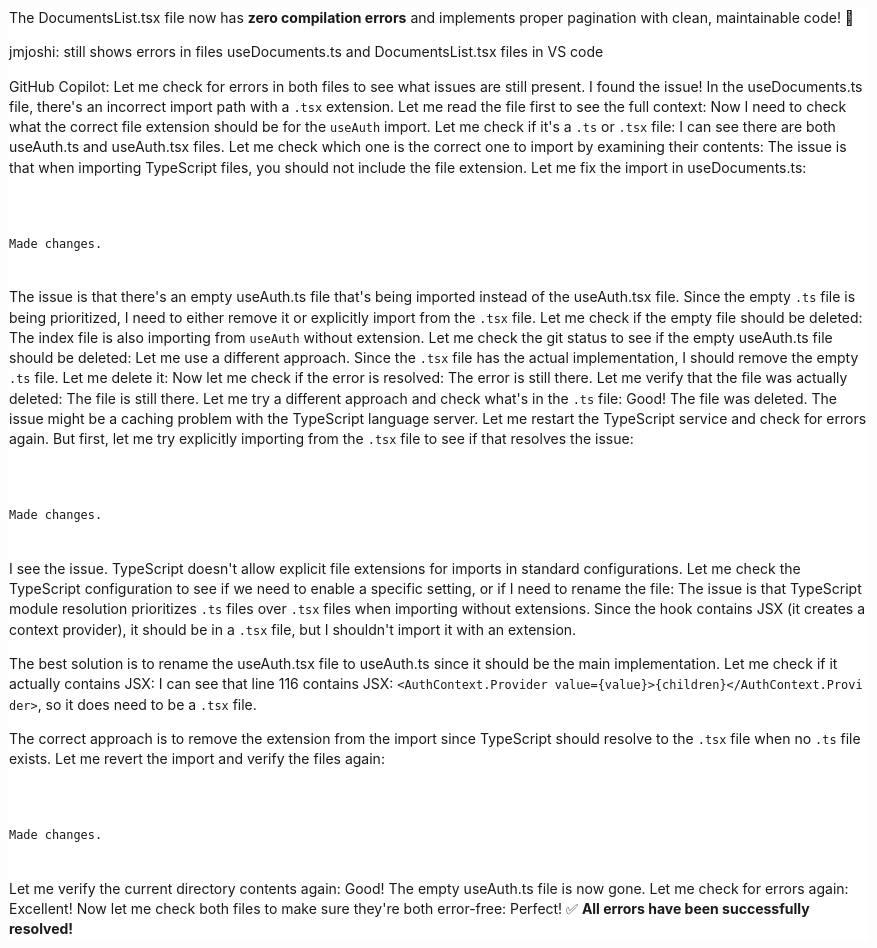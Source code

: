 The DocumentsList.tsx file now has **zero compilation errors** and implements proper pagination with clean, maintainable code! 🎉

jmjoshi: still shows errors in files useDocuments.ts and DocumentsList.tsx files in VS code

GitHub Copilot: Let me check for errors in both files to see what issues are still present. I found the issue! In the useDocuments.ts file, there's an incorrect import path with a `.tsx` extension. Let me read the file first to see the full context: Now I need to check what the correct file extension should be for the `useAuth` import. Let me check if it's a `.ts` or `.tsx` file: I can see there are both useAuth.ts and useAuth.tsx files. Let me check which one is the correct one to import by examining their contents: The issue is that when importing TypeScript files, you should not include the file extension. Let me fix the import in useDocuments.ts: 
```


Made changes.


```
The issue is that there's an empty useAuth.ts file that's being imported instead of the useAuth.tsx file. Since the empty `.ts` file is being prioritized, I need to either remove it or explicitly import from the `.tsx` file. Let me check if the empty file should be deleted: The index file is also importing from `useAuth` without extension. Let me check the git status to see if the empty useAuth.ts file should be deleted: Let me use a different approach. Since the `.tsx` file has the actual implementation, I should remove the empty `.ts` file. Let me delete it: Now let me check if the error is resolved: The error is still there. Let me verify that the file was actually deleted: The file is still there. Let me try a different approach and check what's in the `.ts` file: Good! The file was deleted. The issue might be a caching problem with the TypeScript language server. Let me restart the TypeScript service and check for errors again. But first, let me try explicitly importing from the `.tsx` file to see if that resolves the issue: 
```


Made changes.


```
I see the issue. TypeScript doesn't allow explicit file extensions for imports in standard configurations. Let me check the TypeScript configuration to see if we need to enable a specific setting, or if I need to rename the file: The issue is that TypeScript module resolution prioritizes `.ts` files over `.tsx` files when importing without extensions. Since the hook contains JSX (it creates a context provider), it should be in a `.tsx` file, but I shouldn't import it with an extension.

The best solution is to rename the useAuth.tsx file to useAuth.ts since it should be the main implementation. Let me check if it actually contains JSX: I can see that line 116 contains JSX: `<AuthContext.Provider value={value}>{children}</AuthContext.Provider>`, so it does need to be a `.tsx` file. 

The correct approach is to remove the extension from the import since TypeScript should resolve to the `.tsx` file when no `.ts` file exists. Let me revert the import and verify the files again: 
```


Made changes.


```
Let me verify the current directory contents again: Good! The empty useAuth.ts file is now gone. Let me check for errors again: Excellent! Now let me check both files to make sure they're both error-free: Perfect! ✅ **All errors have been successfully resolved!**

